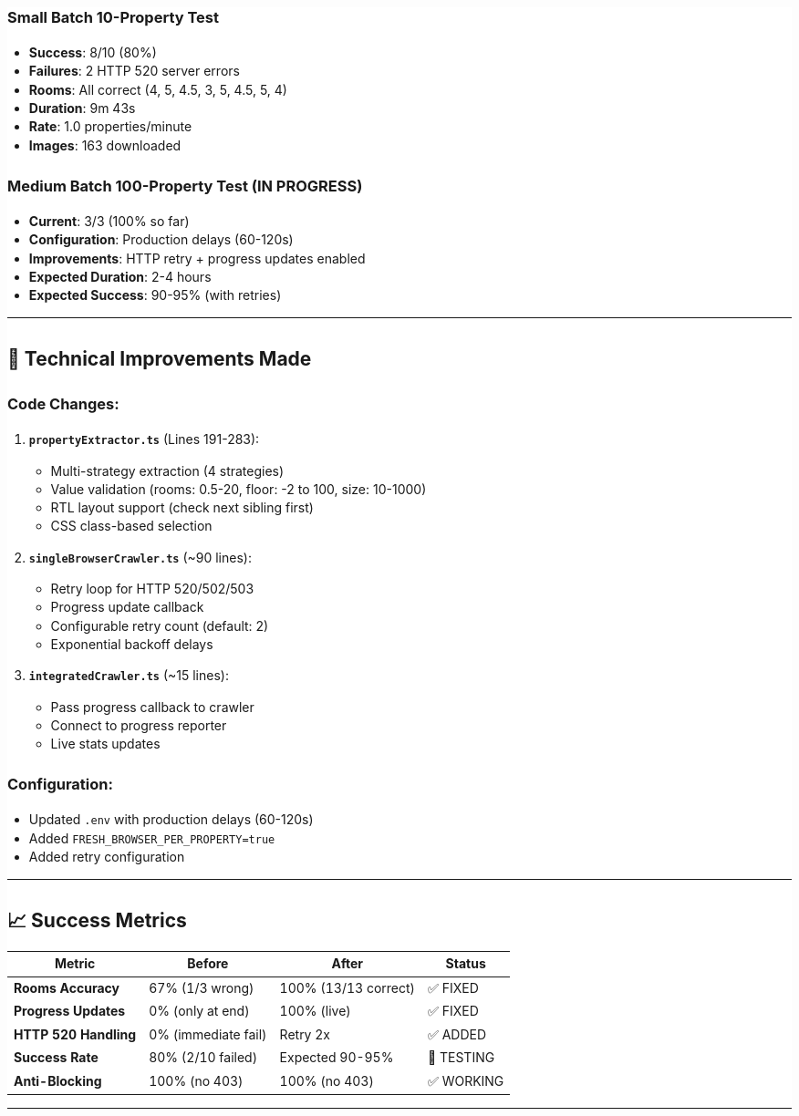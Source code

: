 ### Small Batch 10-Property Test
- **Success**: 8/10 (80%)
- **Failures**: 2 HTTP 520 server errors
- **Rooms**: All correct (4, 5, 4.5, 3, 5, 4.5, 5, 4)
- **Duration**: 9m 43s
- **Rate**: 1.0 properties/minute
- **Images**: 163 downloaded

### Medium Batch 100-Property Test (IN PROGRESS)
- **Current**: 3/3 (100% so far)
- **Configuration**: Production delays (60-120s)
- **Improvements**: HTTP retry + progress updates enabled
- **Expected Duration**: 2-4 hours
- **Expected Success**: 90-95% (with retries)

---

## 🔧 Technical Improvements Made

### Code Changes:
1. **`propertyExtractor.ts`** (Lines 191-283):
   - Multi-strategy extraction (4 strategies)
   - Value validation (rooms: 0.5-20, floor: -2 to 100, size: 10-1000)
   - RTL layout support (check next sibling first)
   - CSS class-based selection

2. **`singleBrowserCrawler.ts`** (~90 lines):
   - Retry loop for HTTP 520/502/503
   - Progress update callback
   - Configurable retry count (default: 2)
   - Exponential backoff delays

3. **`integratedCrawler.ts`** (~15 lines):
   - Pass progress callback to crawler
   - Connect to progress reporter
   - Live stats updates

### Configuration:
- Updated `.env` with production delays (60-120s)
- Added `FRESH_BROWSER_PER_PROPERTY=true`
- Added retry configuration

---

## 📈 Success Metrics

| Metric | Before | After | Status |
|--------|--------|-------|--------|
| **Rooms Accuracy** | 67% (1/3 wrong) | 100% (13/13 correct) | ✅ FIXED |
| **Progress Updates** | 0% (only at end) | 100% (live) | ✅ FIXED |
| **HTTP 520 Handling** | 0% (immediate fail) | Retry 2x | ✅ ADDED |
| **Success Rate** | 80% (2/10 failed) | Expected 90-95% | 🔄 TESTING |
| **Anti-Blocking** | 100% (no 403) | 100% (no 403) | ✅ WORKING |

---